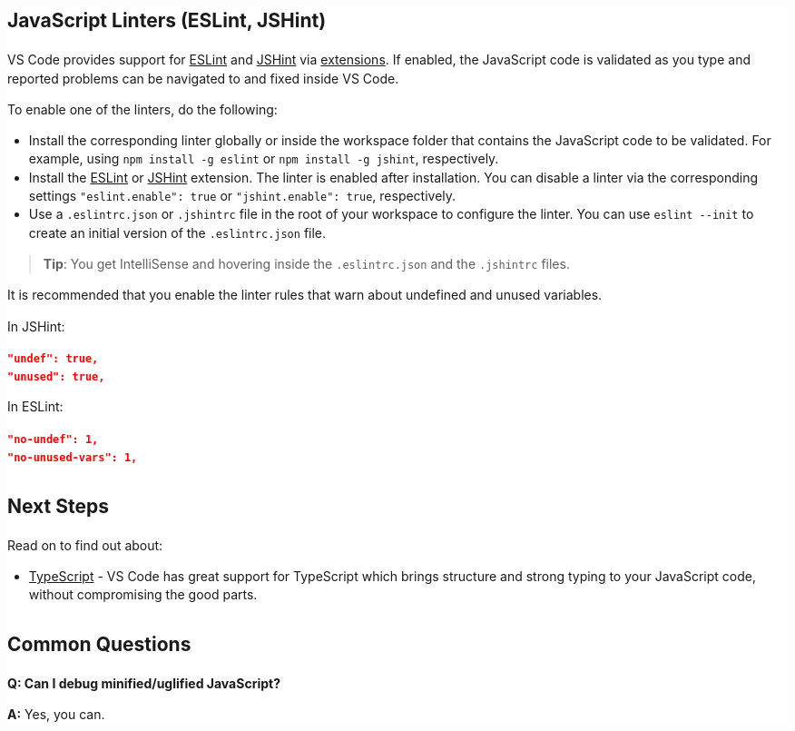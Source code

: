 ## JavaScript Linters (ESLint, JSHint)

VS Code provides support for [ESLint](http://eslint.org/) and [JSHint](http://jshint.com/) via [extensions](/docs/editor/extension-gallery.md). If enabled, the JavaScript code is validated as you type and reported problems can be navigated to and fixed inside VS Code.

To enable one of the linters, do the following:

* Install the corresponding linter globally or inside the workspace folder that contains the JavaScript code to be validated. For example, using `npm install -g eslint` or `npm install -g jshint`, respectively.
* Install the [ESLint](https://marketplace.visualstudio.com/items/dbaeumer.vscode-eslint) or [JSHint](https://marketplace.visualstudio.com/items/dbaeumer.jshint) extension. The linter is enabled after installation. You can disable a linter via the corresponding settings `"eslint.enable": true` or `"jshint.enable": true`, respectively.
* Use a `.eslintrc.json` or `.jshintrc` file in the root of your workspace to configure the linter. You can use `eslint --init` to create an initial version of the `.eslintrc.json` file.

>**Tip**: You get IntelliSense and hovering inside the `.eslintrc.json` and the `.jshintrc` files.

It is recommended that you enable the linter rules that warn about undefined and unused variables.

In JSHint:

```json
"undef": true,
"unused": true,
```

In ESLint:

```json
"no-undef": 1,
"no-unused-vars": 1,
```

## Next Steps

Read on to find out about:

* [TypeScript](typescript) - VS Code has great support for TypeScript which brings structure and strong typing to your JavaScript code, without compromising the good parts.

## Common Questions

**Q: Can I debug minified/uglified JavaScript?**

**A:** Yes, you can.
